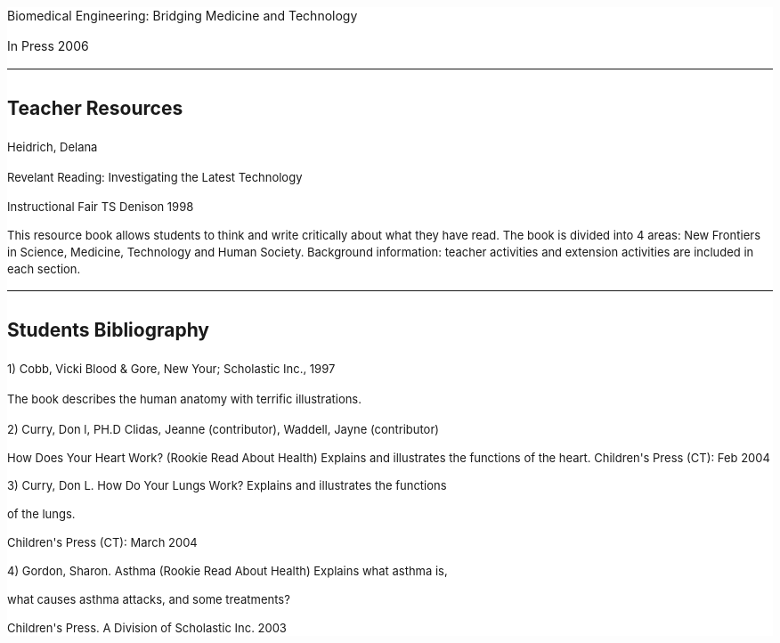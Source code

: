    </p>
   <p>
    Biomedical Engineering:  Bridging Medicine and Technology
   </p>
   <p>
    In Press 2006
   </p>
</font>
 </p>
<hr/>
 <h2>
  Teacher Resources
 </h2>
 <p>
  <font size="-1">
   Heidrich, Delana
   <p>
    Revelant Reading:  Investigating the Latest Technology
   </p>
   <p>
    Instructional Fair TS Denison 1998
   </p>
   <p>
    This resource book allows students to think and write critically about what they have read.  The book is divided into 4 areas: New Frontiers in Science, Medicine, Technology and Human Society.  Background information: teacher activities and extension activities are included in each section.
   </p>
</font>
 </p>
<hr/>
 <h2>
  Students Bibliography
 </h2>
 <p>
  <font size="-1">
   1)  Cobb, Vicki Blood &amp; Gore, New Your; Scholastic Inc., 1997
   <p>
    The book describes the human anatomy with terrific illustrations.
   </p>
<p>
    2) Curry, Don l, PH.D Clidas, Jeanne (contributor), Waddell, Jayne (contributor)
   </p>
   <p>
    How Does Your Heart Work?  (Rookie Read About Health)  Explains and illustrates the functions of the heart.  Children's Press (CT): Feb 2004
   </p>
<p>
    3) Curry, Don L. How Do Your Lungs Work?  Explains and illustrates the functions
   </p>
   <p>
    of the lungs.
   </p>
   <p>
    Children's Press (CT): March 2004
   </p>
<p>
    4) Gordon, Sharon.  Asthma (Rookie Read About Health)  Explains what asthma is,
   </p>
   <p>
    what causes asthma attacks, and some treatments?
   </p>
   <p>
    Children's Press. A Division of Scholastic Inc. 2003
   </p>